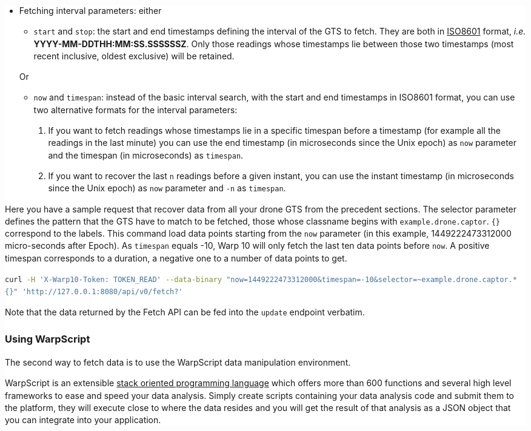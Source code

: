 * Fetching interval parameters: either

  * `start` and `stop`: the start and end timestamps defining the interval of the GTS to fetch. They are both in 
  [ISO8601](http://en.wikipedia.org/wiki/ISO_8601) format, *i.e.* **YYYY-MM-DDTHH:MM:SS.SSSSSSZ**. Only those readings 
  whose timestamps lie between those two timestamps (most recent inclusive, oldest exclusive) will be retained.  

  Or

  * `now` and `timespan`: instead of the basic interval search, with the start and end timestamps in ISO8601 format, 
  you can use two alternative formats for the interval parameters:

    1. If you want to fetch readings whose timestamps lie in a specific timespan before a timestamp (for example all 
    the readings in the last minute) you can use the end timestamp (in microseconds since the Unix epoch) as `now` parameter 
    and the timespan (in microseconds) as `timespan`.

    1. If you want to recover the last `n` readings before a given instant, you can use the instant timestamp (in 
    microseconds since the Unix epoch) as `now` parameter and `-n` as `timespan`.


Here you have a sample request that recover data from all your drone GTS from the precedent sections. The selector 
parameter defines the pattern that the GTS have to match to be fetched, those whose classname begins with 
`example.drone.captor`. `{}` correspond to the labels.  This command load data points starting from the `now` parameter 
(in this example, 1449222473312000 micro-seconds after Epoch). As `timespan` equals -10, Warp 10 will only fetch the 
last ten data points before `now`. A positive timespan corresponds to a duration, a negative one to a number of data 
points to get.

```bash
curl -H 'X-Warp10-Token: TOKEN_READ' --data-binary "now=1449222473312000&timespan=-10&selector=~example.drone.captor.*{}" 'http://127.0.0.1:8080/api/v0/fetch?'
```

Note that the data returned by the Fetch API can be fed into the `update` endpoint verbatim.

### Using WarpScript

The second way to fetch data is to use the WarpScript data manipulation environment.

WarpScript is an extensible [stack oriented programming language](http://en.wikipedia.org/wiki/Stack-oriented_programming_language) 
which offers more than 600 functions and several high level frameworks to ease and speed your data analysis. Simply 
create scripts containing your data analysis code and submit them to the platform, they will execute close to where the 
data resides and you will get the result of that analysis as a JSON object that you can integrate into your application.

